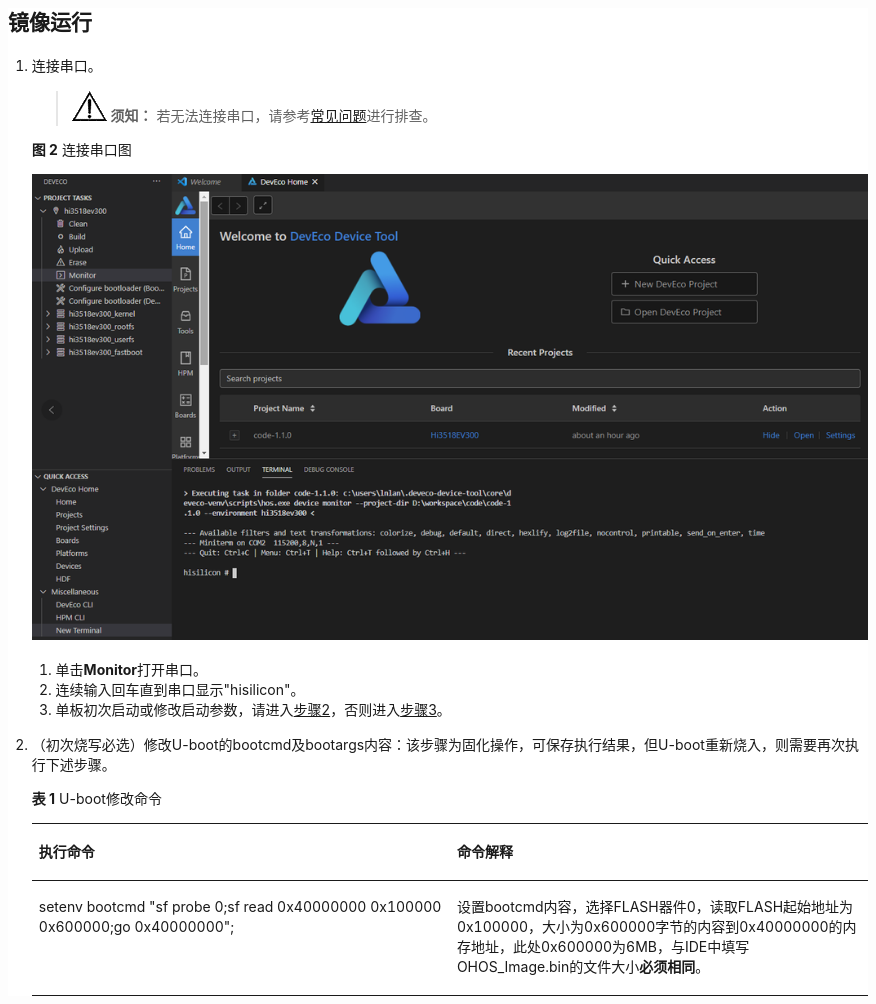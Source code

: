 ## 镜像运行<a name="section17612105814480"></a>

1.  连接串口。

    >![](public_sys-resources/icon-notice.gif) **须知：** 
    >若无法连接串口，请参考[常见问题](../quick-start/常见问题-5.md)进行排查。

    **图 2**  连接串口图<a name="fig056645018495"></a>  
    

    ![](figures/chuankou1-6.png)

    1.  单击**Monitor**打开串口。
    2.  连续输入回车直到串口显示"hisilicon"。
    3.  单板初次启动或修改启动参数，请进入[步骤2](#li9441185382314)，否则进入[步骤3](#li6442853122312)。

2.  <a name="li9441185382314"></a>（初次烧写必选）修改U-boot的bootcmd及bootargs内容：该步骤为固化操作，可保存执行结果，但U-boot重新烧入，则需要再次执行下述步骤。

    **表 1**  U-boot修改命令

    <a name="table1336762011222"></a>
    <table><thead align="left"><tr id="row193681920182219"><th class="cellrowborder" valign="top" width="50%" id="mcps1.2.3.1.1"><p id="p3368202016229"><a name="p3368202016229"></a><a name="p3368202016229"></a>执行命令</p>
    </th>
    <th class="cellrowborder" valign="top" width="50%" id="mcps1.2.3.1.2"><p id="p936812052217"><a name="p936812052217"></a><a name="p936812052217"></a>命令解释</p>
    </th>
    </tr>
    </thead>
    <tbody><tr id="row10368142032210"><td class="cellrowborder" valign="top" width="50%" headers="mcps1.2.3.1.1 "><p id="p1636882092214"><a name="p1636882092214"></a><a name="p1636882092214"></a>setenv bootcmd "sf probe 0;sf read 0x40000000 0x100000 0x600000;go 0x40000000";</p>
    </td>
    <td class="cellrowborder" valign="top" width="50%" headers="mcps1.2.3.1.2 "><p id="p17368202082213"><a name="p17368202082213"></a><a name="p17368202082213"></a>设置bootcmd内容，选择FLASH器件0，读取FLASH起始地址为0x100000，大小为0x600000字节的内容到0x40000000的内存地址，此处0x600000为6MB，与IDE中填写OHOS_Image.bin的文件大小<strong id="b1355784283916"><a name="b1355784283916"></a><a name="b1355784283916"></a>必须相同</strong>。</p>
    </td>